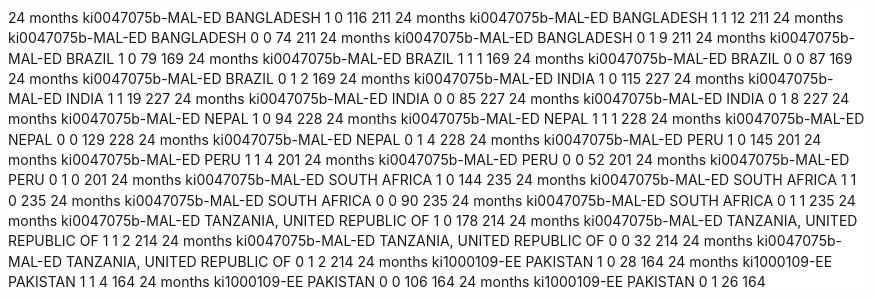24 months   ki0047075b-MAL-ED         BANGLADESH                     1               0      116     211
24 months   ki0047075b-MAL-ED         BANGLADESH                     1               1       12     211
24 months   ki0047075b-MAL-ED         BANGLADESH                     0               0       74     211
24 months   ki0047075b-MAL-ED         BANGLADESH                     0               1        9     211
24 months   ki0047075b-MAL-ED         BRAZIL                         1               0       79     169
24 months   ki0047075b-MAL-ED         BRAZIL                         1               1        1     169
24 months   ki0047075b-MAL-ED         BRAZIL                         0               0       87     169
24 months   ki0047075b-MAL-ED         BRAZIL                         0               1        2     169
24 months   ki0047075b-MAL-ED         INDIA                          1               0      115     227
24 months   ki0047075b-MAL-ED         INDIA                          1               1       19     227
24 months   ki0047075b-MAL-ED         INDIA                          0               0       85     227
24 months   ki0047075b-MAL-ED         INDIA                          0               1        8     227
24 months   ki0047075b-MAL-ED         NEPAL                          1               0       94     228
24 months   ki0047075b-MAL-ED         NEPAL                          1               1        1     228
24 months   ki0047075b-MAL-ED         NEPAL                          0               0      129     228
24 months   ki0047075b-MAL-ED         NEPAL                          0               1        4     228
24 months   ki0047075b-MAL-ED         PERU                           1               0      145     201
24 months   ki0047075b-MAL-ED         PERU                           1               1        4     201
24 months   ki0047075b-MAL-ED         PERU                           0               0       52     201
24 months   ki0047075b-MAL-ED         PERU                           0               1        0     201
24 months   ki0047075b-MAL-ED         SOUTH AFRICA                   1               0      144     235
24 months   ki0047075b-MAL-ED         SOUTH AFRICA                   1               1        0     235
24 months   ki0047075b-MAL-ED         SOUTH AFRICA                   0               0       90     235
24 months   ki0047075b-MAL-ED         SOUTH AFRICA                   0               1        1     235
24 months   ki0047075b-MAL-ED         TANZANIA, UNITED REPUBLIC OF   1               0      178     214
24 months   ki0047075b-MAL-ED         TANZANIA, UNITED REPUBLIC OF   1               1        2     214
24 months   ki0047075b-MAL-ED         TANZANIA, UNITED REPUBLIC OF   0               0       32     214
24 months   ki0047075b-MAL-ED         TANZANIA, UNITED REPUBLIC OF   0               1        2     214
24 months   ki1000109-EE              PAKISTAN                       1               0       28     164
24 months   ki1000109-EE              PAKISTAN                       1               1        4     164
24 months   ki1000109-EE              PAKISTAN                       0               0      106     164
24 months   ki1000109-EE              PAKISTAN                       0               1       26     164